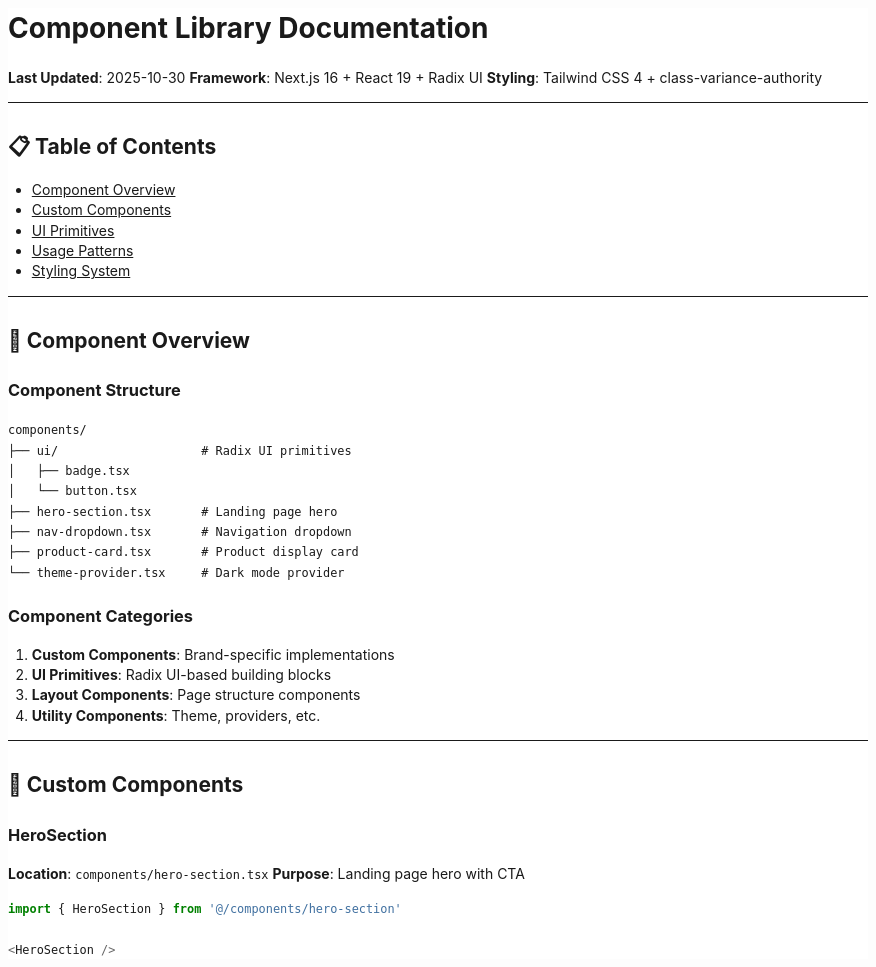 # Component Library Documentation

**Last Updated**: 2025-10-30
**Framework**: Next.js 16 + React 19 + Radix UI
**Styling**: Tailwind CSS 4 + class-variance-authority

---

## 📋 Table of Contents

- [Component Overview](#component-overview)
- [Custom Components](#custom-components)
- [UI Primitives](#ui-primitives)
- [Usage Patterns](#usage-patterns)
- [Styling System](#styling-system)

---

## 🎨 Component Overview

### Component Structure

```
components/
├── ui/                    # Radix UI primitives
│   ├── badge.tsx
│   └── button.tsx
├── hero-section.tsx       # Landing page hero
├── nav-dropdown.tsx       # Navigation dropdown
├── product-card.tsx       # Product display card
└── theme-provider.tsx     # Dark mode provider
```

### Component Categories

1. **Custom Components**: Brand-specific implementations
2. **UI Primitives**: Radix UI-based building blocks
3. **Layout Components**: Page structure components
4. **Utility Components**: Theme, providers, etc.

---

## 🔧 Custom Components

### HeroSection

**Location**: `components/hero-section.tsx`
**Purpose**: Landing page hero with CTA

```typescript
import { HeroSection } from '@/components/hero-section'

<HeroSection />
```
